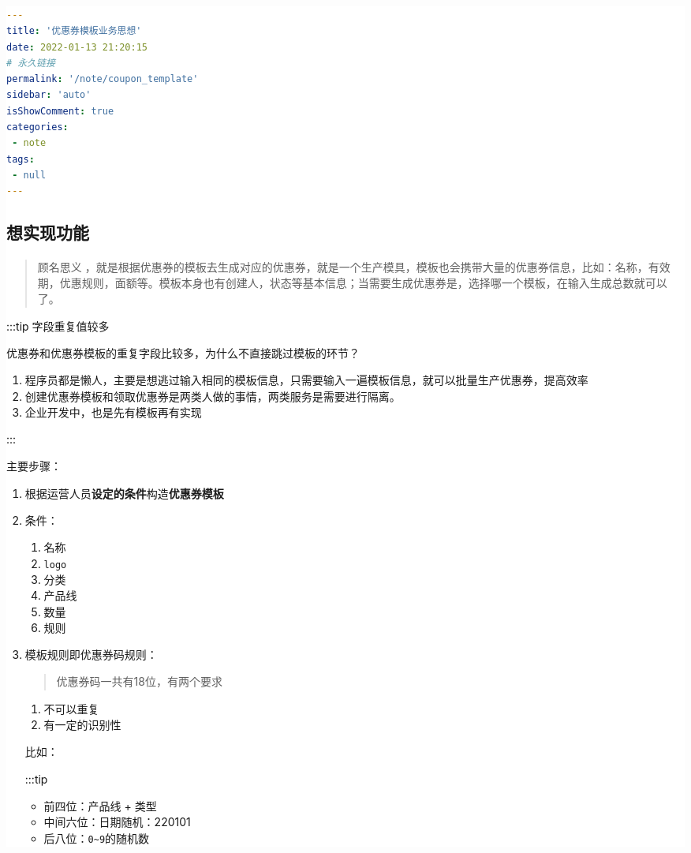 ```yaml
---
title: '优惠券模板业务思想'
date: 2022-01-13 21:20:15
# 永久链接
permalink: '/note/coupon_template'
sidebar: 'auto'
isShowComment: true
categories:
 - note
tags:
 - null
---
```




## 想实现功能

>   顾名思义 ，就是根据优惠券的模板去生成对应的优惠券，就是一个生产模具，模板也会携带大量的优惠券信息，比如：名称，有效期，优惠规则，面额等。模板本身也有创建人，状态等基本信息；当需要生成优惠券是，选择哪一个模板，在输入生成总数就可以了。

:::tip 字段重复值较多

优惠券和优惠券模板的重复字段比较多，为什么不直接跳过模板的环节？

1.   程序员都是懒人，主要是想逃过输入相同的模板信息，只需要输入一遍模板信息，就可以批量生产优惠券，提高效率
2.   创建优惠券模板和领取优惠券是两类人做的事情，两类服务是需要进行隔离。
3.   企业开发中，也是先有模板再有实现

:::



主要步骤：

1.   根据运营人员**设定的条件**构造**优惠券模板**

2.   条件：

     1.   名称
     2.   `logo`
     3.   分类
     4.   产品线
     5.   数量
     6.   规则

3.   模板规则即优惠券码规则：

     >   优惠券码一共有18位，有两个要求

     1.   不可以重复
     2.   有一定的识别性

     比如：

     :::tip

     -   前四位：产品线 + 类型
     -   中间六位：日期随机：220101
     -   后八位：`0~9`的随机数

